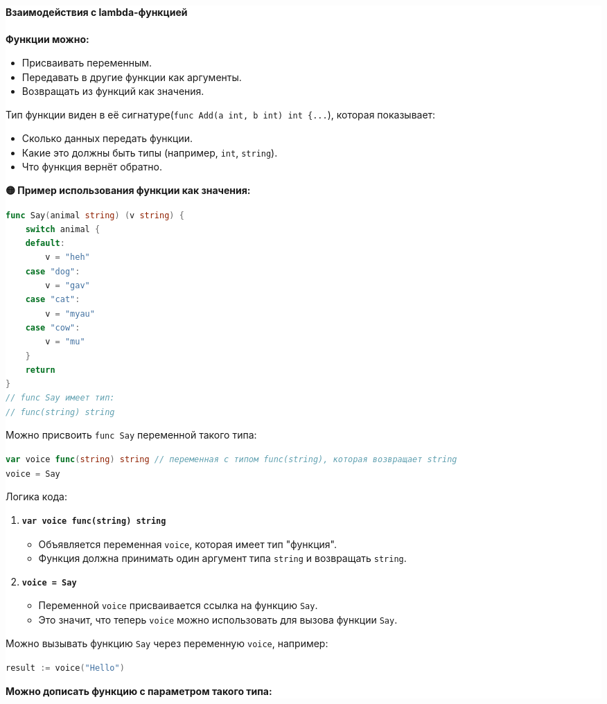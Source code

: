 
#### Взаимодействия с lambda-функцией

**Функции можно:**

- Присваивать переменным.
- Передавать в другие функции как аргументы.
- Возвращать из функций как значения.

Тип функции виден в её сигнатуре(`func Add(a int, b int) int {...`), которая показывает:

- Сколько данных передать функции.
- Какие это должны быть типы (например, `int`, `string`).
- Что функция вернёт обратно.

**🟡 Пример использования функции как значения:**

```go
func Say(animal string) (v string) {
    switch animal {
    default:
        v = "heh"
    case "dog":
        v = "gav"
    case "cat":
        v = "myau"
    case "cow":
        v = "mu"
    }
    return
}
// func Say имеет тип:
// func(string) string
```

Можно присвоить `func Say` переменной такого типа:

```go
var voice func(string) string // переменная с типом func(string), которая возвращает string
voice = Say
```

Логика кода:

1. **`var voice func(string) string`**  
   - Объявляется переменная `voice`, которая имеет тип "функция".  
   - Функция должна принимать один аргумент типа `string` и возвращать `string`.

2. **`voice = Say`**  
   - Переменной `voice` присваивается ссылка на функцию `Say`.  
   - Это значит, что теперь `voice` можно использовать для вызова функции `Say`.

Можно вызывать функцию `Say` через переменную `voice`, например:  

```go
result := voice("Hello")
```

**Можно дописать функцию с параметром такого типа:**
